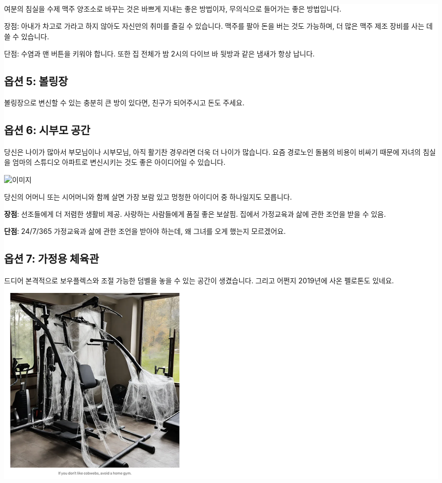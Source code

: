 여분의 침실을 수제 맥주 양조소로 바꾸는 것은 바쁘게 지내는 좋은 방법이자, 무의식으로 들어가는 좋은 방법입니다.

<div class="content-ad"></div>

장점: 아내가 차고로 가라고 하지 않아도 자신만의 취미를 즐길 수 있습니다. 맥주를 팔아 돈을 버는 것도 가능하며, 더 많은 맥주 제조 장비를 사는 데 쓸 수 있습니다.

단점: 수염과 맨 버튼을 키워야 합니다. 또한 집 전체가 밤 2시의 다이브 바 뒷방과 같은 냄새가 항상 납니다.

## 옵션 5: 볼링장

볼링장으로 변신할 수 있는 충분히 큰 방이 있다면, 친구가 되어주시고 돈도 주세요.

<div class="content-ad"></div>

## 옵션 6: 시부모 공간

당신은 나이가 많아서 부모님이나 시부모님, 아직 활기찬 경우라면 더욱 더 나이가 많습니다. 요즘 경로노인 돌봄의 비용이 비싸기 때문에 자녀의 침실을 엄마의 스튜디오 아파트로 변신시키는 것도 좋은 아이디어일 수 있습니다.

![이미지]("/assets/img/2024-06-19-NoKidsMoreFunNineRenovationIdeasfortheAdventurousEmptyNester_6.png")

당신의 어머니 또는 시어머니와 함께 살면 가장 보람 있고 멍청한 아이디어 중 하나일지도 모릅니다.

<div class="content-ad"></div>

**장점**: 선조들에게 더 저렴한 생활비 제공. 사랑하는 사람들에게 품질 좋은 보살핌. 집에서 가정교육과 삶에 관한 조언을 받을 수 있음.

**단점**: 24/7/365 가정교육과 삶에 관한 조언을 받아야 하는데, 왜 그녀를 오게 했는지 모르겠어요.

## 옵션 7: 가정용 체육관

드디어 본격적으로 보우플렉스와 조절 가능한 덤벨을 놓을 수 있는 공간이 생겼습니다. 그리고 어쩐지 2019년에 사온 펠로톤도 있네요.

<div class="content-ad"></div>

![2024-06-19-NoKidsMoreFunNineRenovationIdeasfortheAdventurousEmptyNester](/assets/img/2024-06-19-NoKidsMoreFunNineRenovationIdeasfortheAdventurousEmptyNester_7.png)
